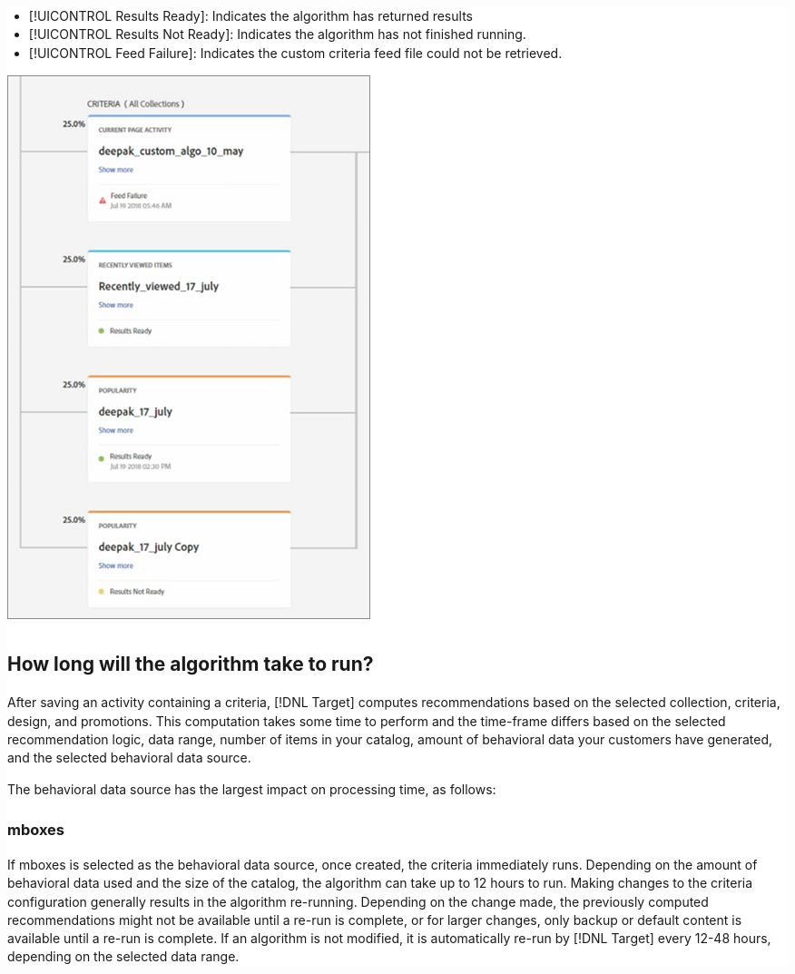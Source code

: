 * [!UICONTROL Results Ready]: Indicates the algorithm has returned results
* [!UICONTROL Results Not Ready]: Indicates the algorithm has not finished running.
* [!UICONTROL Feed Failure]: Indicates the custom criteria feed file could not be retrieved.

![Results dialog box](/help/main/c-recommendations/c-algorithms/assets/criteria_status_multi.png)

## How long will the algorithm take to run?

After saving an activity containing a criteria, [!DNL Target] computes recommendations based on the selected collection, criteria, design, and promotions. This computation takes some time to perform and the time-frame differs based on the selected recommendation logic, data range, number of items in your catalog, amount of behavioral data your customers have generated, and the selected behavioral data source.

The behavioral data source has the largest impact on processing time, as follows:

### mboxes

If mboxes is selected as the behavioral data source, once created, the criteria immediately runs. Depending on the amount of behavioral data used and the size of the catalog, the algorithm can take up to 12 hours to run. Making changes to the criteria configuration generally results in the algorithm re-running. Depending on the change made, the previously computed recommendations might not be available until a re-run is complete, or for larger changes, only backup or default content is available until a re-run is complete. If an algorithm is not modified, it is automatically re-run by [!DNL Target] every 12-48 hours, depending on the selected data range.
